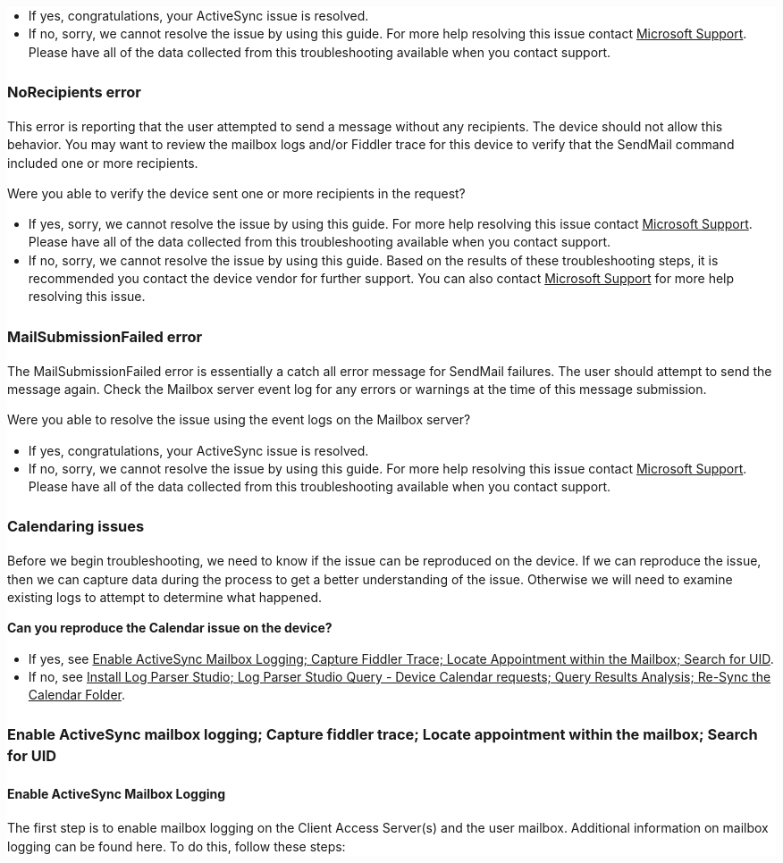 - If yes, congratulations, your ActiveSync issue is resolved.
- If no, sorry, we cannot resolve the issue by using this guide. For more help resolving this issue contact [Microsoft Support](https://support.microsoft.com/). Please have all of the data collected from this troubleshooting available when you contact support.

### NoRecipients error

This error is reporting that the user attempted to send a message without any recipients. The device should not allow this behavior. You may want to review the mailbox logs and/or Fiddler trace for this device to verify that the SendMail command included one or more recipients.

Were you able to verify the device sent one or more recipients in the request?

- If yes, sorry, we cannot resolve the issue by using this guide. For more help resolving this issue contact [Microsoft Support](https://support.microsoft.com/). Please have all of the data collected from this troubleshooting available when you contact support.
- If no, sorry, we cannot resolve the issue by using this guide. Based on the results of these troubleshooting steps, it is recommended you contact the device vendor for further support. You can also contact [Microsoft Support](https://support.microsoft.com/) for more help resolving this issue.

### MailSubmissionFailed error

The MailSubmissionFailed error is essentially a catch all error message for SendMail failures. The user should attempt to send the message again. Check the Mailbox server event log for any errors or warnings at the time of this message submission.

Were you able to resolve the issue using the event logs on the Mailbox server?

- If yes, congratulations, your ActiveSync issue is resolved.
- If no, sorry, we cannot resolve the issue by using this guide. For more help resolving this issue contact [Microsoft Support](https://support.microsoft.com/). Please have all of the data collected from this troubleshooting available when you contact support.

### Calendaring issues

Before we begin troubleshooting, we need to know if the issue can be reproduced on the device. If we can reproduce the issue, then we can capture data during the process to get a better understanding of the issue. Otherwise we will need to examine existing logs to attempt to determine what happened.

**Can you reproduce the Calendar issue on the device?**

- If yes, see [Enable ActiveSync Mailbox Logging; Capture Fiddler Trace; Locate Appointment within the Mailbox; Search for UID](#enable-activesync-mailbox-logging-capture-fiddler-trace-locate-appointment-within-the-mailbox-search-for-uid).
- If no, see [Install Log Parser Studio; Log Parser Studio Query - Device Calendar requests; Query Results Analysis; Re-Sync the Calendar Folder](#install-log-parser-studio-log-parser-studio-query---device-calendar-requests-query-results-analysis-resync-the-calendar-folder).

### Enable ActiveSync mailbox logging; Capture fiddler trace; Locate appointment within the mailbox; Search for UID

#### Enable ActiveSync Mailbox Logging

The first step is to enable mailbox logging on the Client Access Server(s) and the user mailbox. Additional information on mailbox logging can be found here. To do this, follow these steps:
